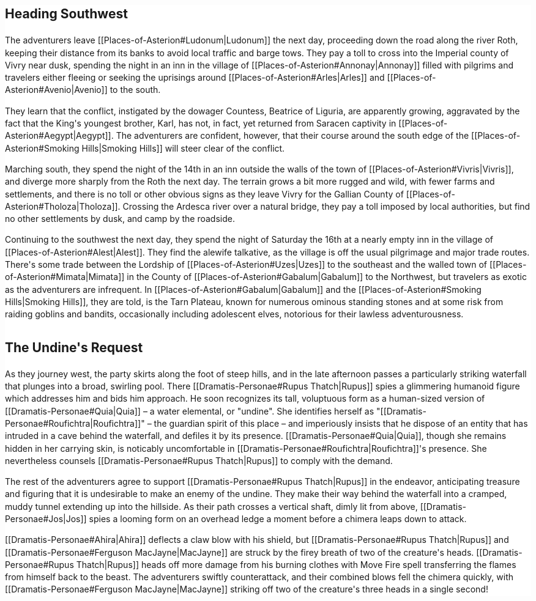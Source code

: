 ## Heading Southwest

The adventurers leave [[Places-of-Asterion#Ludonum|Ludonum]] the next day, proceeding down the road along the river Roth, keeping their distance from its banks to avoid local traffic and barge tows. They pay a toll to cross into the Imperial county of Vivry near dusk, spending the night in an inn in the village of [[Places-of-Asterion#Annonay|Annonay]] filled with pilgrims and travelers either fleeing or seeking the uprisings around [[Places-of-Asterion#Arles|Arles]] and [[Places-of-Asterion#Avenio|Avenio]] to the south.

They learn that the conflict, instigated by the dowager Countess, Beatrice of Liguria, are apparently growing, aggravated by the fact that the King's youngest brother, Karl, has not, in fact, yet returned from Saracen captivity in [[Places-of-Asterion#Aegypt|Aegypt]]. The adventurers are confident, however, that their course around the south edge of the [[Places-of-Asterion#Smoking Hills|Smoking Hills]] will steer clear of the conflict.

Marching south, they spend the night of the 14th in an inn outside the walls of the town of [[Places-of-Asterion#Vivris|Vivris]], and diverge more sharply from the Roth the next day. The terrain grows a bit more rugged and wild, with fewer farms and settlements, and there is no toll or other obvious signs as they leave Vivry for the Gallian County of [[Places-of-Asterion#Tholoza|Tholoza]]. Crossing the Ardesca river over a natural bridge, they pay a toll imposed by local authorities, but find no other settlements by dusk, and camp by the roadside.

Continuing to the southwest the next day, they spend the night of Saturday the 16th at a nearly empty inn in the village of [[Places-of-Asterion#Alest|Alest]]. They find the alewife talkative, as the village is off the usual pilgrimage and major trade routes. There's some trade between the Lordship of [[Places-of-Asterion#Uzes|Uzes]] to the southeast and the walled town of [[Places-of-Asterion#Mimata|Mimata]] in the County of [[Places-of-Asterion#Gabalum|Gabalum]] to the Northwest, but travelers as exotic as the adventurers are infrequent. In [[Places-of-Asterion#Gabalum|Gabalum]] and the [[Places-of-Asterion#Smoking Hills|Smoking Hills]], they are told, is the Tarn Plateau, known for numerous ominous standing stones and at some risk from raiding goblins and bandits, occasionally including adolescent elves, notorious for their lawless adventurousness.

## The Undine's Request

As they journey west, the party skirts along the foot of steep hills, and in the late afternoon passes a particularly striking waterfall that plunges into a broad, swirling pool. There [[Dramatis-Personae#Rupus Thatch|Rupus]] spies a glimmering humanoid figure which addresses him and bids him approach. He soon recognizes its tall, voluptuous form as a human-sized version of [[Dramatis-Personae#Quia|Quia]] – a water elemental, or "undine". She identifies herself as "[[Dramatis-Personae#Roufichtra|Roufichtra]]" – the guardian spirit of this place – and imperiously insists that he dispose of an entity that has intruded in a cave behind the waterfall, and defiles it by its presence. [[Dramatis-Personae#Quia|Quia]], though she remains hidden in her carrying skin, is noticably uncomfortable in [[Dramatis-Personae#Roufichtra|Roufichtra]]'s presence. She nevertheless counsels [[Dramatis-Personae#Rupus Thatch|Rupus]] to comply with the demand.

The rest of the adventurers agree to support [[Dramatis-Personae#Rupus Thatch|Rupus]] in the endeavor, anticipating treasure and figuring that it is undesirable to make an enemy of the undine. They make their way behind the waterfall into a cramped, muddy tunnel extending up into the hillside. As their path crosses a vertical shaft, dimly lit from above, [[Dramatis-Personae#Jos|Jos]] spies a looming form on an overhead ledge a moment before a chimera leaps down to attack.

[[Dramatis-Personae#Ahira|Ahira]] deflects a claw blow with his shield, but [[Dramatis-Personae#Rupus Thatch|Rupus]] and [[Dramatis-Personae#Ferguson MacJayne|MacJayne]] are struck by the firey breath of two of the creature's heads. [[Dramatis-Personae#Rupus Thatch|Rupus]] heads off more damage from his burning clothes with Move Fire spell transferring the flames from himself back to the beast. The adventurers swiftly counterattack, and their combined blows fell the chimera quickly, with [[Dramatis-Personae#Ferguson MacJayne|MacJayne]] striking off two of the creature's three heads in a single second!
